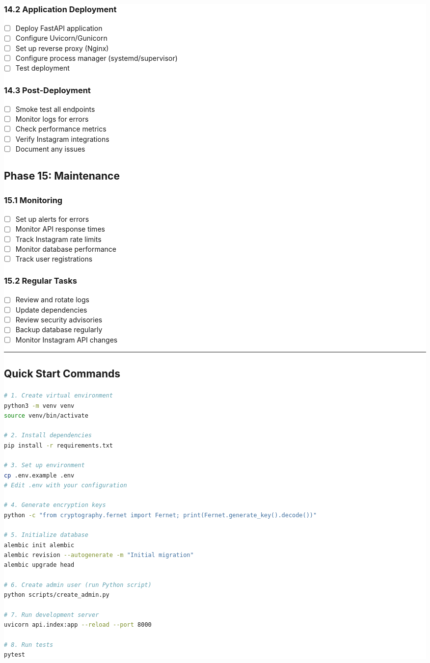 ### 14.2 Application Deployment
- [ ] Deploy FastAPI application
- [ ] Configure Uvicorn/Gunicorn
- [ ] Set up reverse proxy (Nginx)
- [ ] Configure process manager (systemd/supervisor)
- [ ] Test deployment

### 14.3 Post-Deployment
- [ ] Smoke test all endpoints
- [ ] Monitor logs for errors
- [ ] Check performance metrics
- [ ] Verify Instagram integrations
- [ ] Document any issues

## Phase 15: Maintenance

### 15.1 Monitoring
- [ ] Set up alerts for errors
- [ ] Monitor API response times
- [ ] Track Instagram rate limits
- [ ] Monitor database performance
- [ ] Track user registrations

### 15.2 Regular Tasks
- [ ] Review and rotate logs
- [ ] Update dependencies
- [ ] Review security advisories
- [ ] Backup database regularly
- [ ] Monitor Instagram API changes

---

## Quick Start Commands

```bash
# 1. Create virtual environment
python3 -m venv venv
source venv/bin/activate

# 2. Install dependencies
pip install -r requirements.txt

# 3. Set up environment
cp .env.example .env
# Edit .env with your configuration

# 4. Generate encryption keys
python -c "from cryptography.fernet import Fernet; print(Fernet.generate_key().decode())"

# 5. Initialize database
alembic init alembic
alembic revision --autogenerate -m "Initial migration"
alembic upgrade head

# 6. Create admin user (run Python script)
python scripts/create_admin.py

# 7. Run development server
uvicorn api.index:app --reload --port 8000

# 8. Run tests
pytest
```